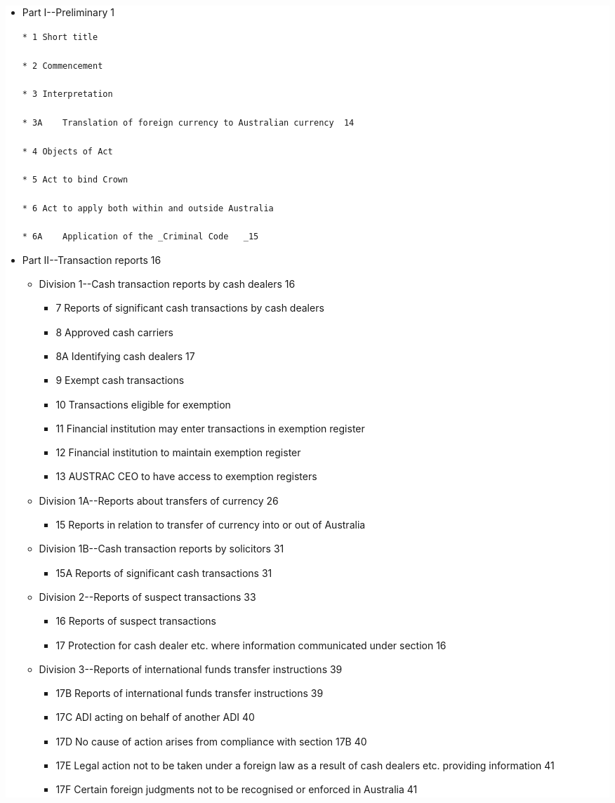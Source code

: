   * Part I--Preliminary	1

        * 1 Short title 

        * 2 Commencement 

        * 3 Interpretation 

        * 3A	Translation of foreign currency to Australian currency	14

        * 4 Objects of Act 

        * 5 Act to bind Crown 

        * 6 Act to apply both within and outside Australia 

        * 6A	Application of the _Criminal Code	_15

  * Part II--Transaction reports	16

      * Division 1--Cash transaction reports by cash dealers	16

        * 7 Reports of significant cash transactions by cash dealers 

        * 8 Approved cash carriers 

        * 8A	Identifying cash dealers	17

        * 9 Exempt cash transactions 

        * 10 Transactions eligible for exemption 

        * 11 Financial institution may enter transactions in exemption register 

        * 12 Financial institution to maintain exemption register 

        * 13 AUSTRAC CEO to have access to exemption registers 

      * Division 1A--Reports about transfers of currency	26

        * 15 Reports in relation to transfer of currency into or out of Australia 

      * Division 1B--Cash transaction reports by solicitors	31

        * 15A	Reports of significant cash transactions	31

      * Division 2--Reports of suspect transactions	33

        * 16 Reports of suspect transactions 

        * 17 Protection for cash dealer etc. where information communicated under section 16 

      * Division 3--Reports of international funds transfer instructions	39

        * 17B	Reports of international funds transfer instructions	39

        * 17C	ADI acting on behalf of another ADI	40

        * 17D	No cause of action arises from compliance with section 17B	40

        * 17E	Legal action not to be taken under a foreign law as a result of cash dealers etc. providing information	41

        * 17F	Certain foreign judgments not to be recognised or enforced in Australia	41
